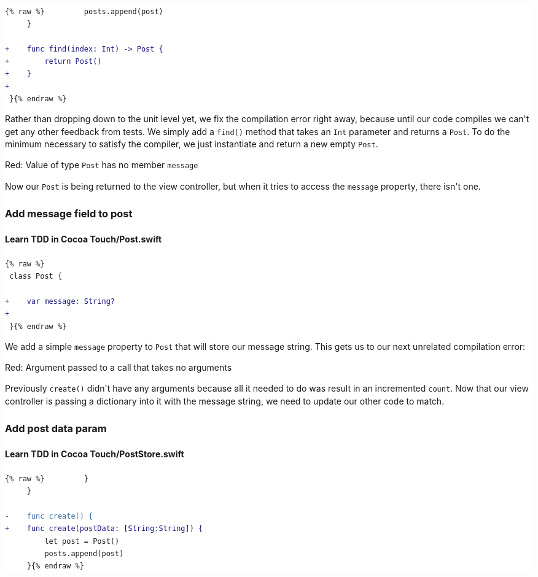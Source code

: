 ```diff
{% raw %}         posts.append(post)
     }
     
+    func find(index: Int) -> Post {
+        return Post()
+    }
+    
 }{% endraw %}
```

Rather than dropping down to the unit level yet, we fix the compilation error right away, because until our code compiles we can't get any other feedback from tests. We simply add a `find()` method that takes an `Int` parameter and returns a `Post`. To do the minimum necessary to satisfy the compiler, we just instantiate and return a new empty `Post`.

Red: Value of type `Post` has no member `message`

Now our `Post` is being returned to the view controller, but when it tries to access the `message` property, there isn't one.


### Add message field to post [<span class="octicon octicon-mark-github"></span>](https://github.com/learn-tdd-in/cocoa-touch/commit/c0f38441d1f52f37e2ea50ba2324b53e9d3848f5)

#### Learn TDD in Cocoa Touch/Post.swift

```diff
{% raw %} 
 class Post {
     
+    var message: String?
+    
 }{% endraw %}
```

We add a simple `message` property to `Post` that will store our message string. This gets us to our next unrelated compilation error:

Red: Argument passed to a call that takes no arguments

Previously `create()` didn't have any arguments because all it needed to do was result in an incremented `count`. Now that our view controller is passing a dictionary into it with the message string, we need to update our other code to match.


### Add post data param [<span class="octicon octicon-mark-github"></span>](https://github.com/learn-tdd-in/cocoa-touch/commit/3a8c89bc97ff5e04ef5113d23977f9cd64d5df4d)

#### Learn TDD in Cocoa Touch/PostStore.swift

```diff
{% raw %}         }
     }
     
-    func create() {
+    func create(postData: [String:String]) {
         let post = Post()
         posts.append(post)
     }{% endraw %}
```
